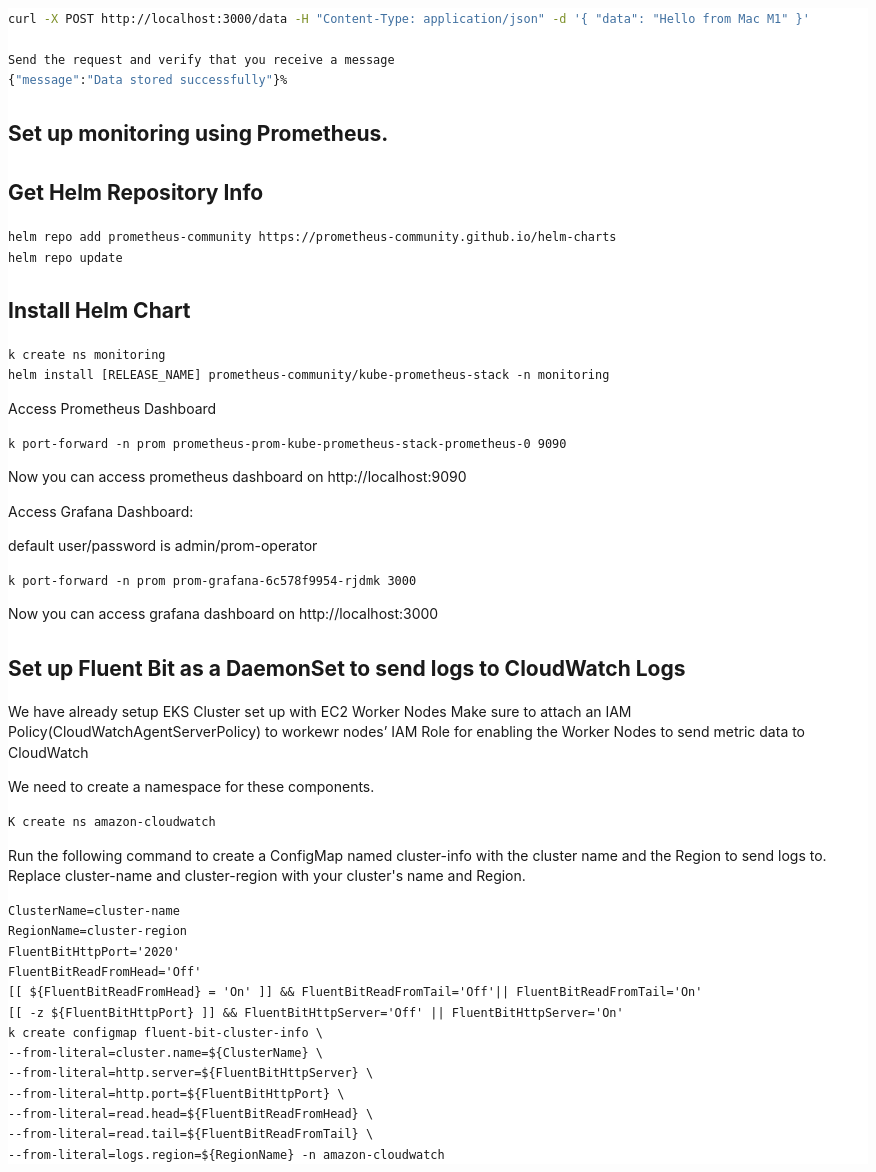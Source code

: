    ```bash  
   curl -X POST http://localhost:3000/data -H "Content-Type: application/json" -d '{ "data": "Hello from Mac M1" }'

   Send the request and verify that you receive a message
   {"message":"Data stored successfully"}%  
   ```

## Set up monitoring using Prometheus.

## Get Helm Repository Info
```console
helm repo add prometheus-community https://prometheus-community.github.io/helm-charts 
helm repo update
```

## Install Helm Chart

```console
k create ns monitoring
helm install [RELEASE_NAME] prometheus-community/kube-prometheus-stack -n monitoring
```
Access Prometheus Dashboard

```console
k port-forward -n prom prometheus-prom-kube-prometheus-stack-prometheus-0 9090
```
Now you can access prometheus dashboard on http://localhost:9090

Access Grafana Dashboard:

default user/password is admin/prom-operator

```console
k port-forward -n prom prom-grafana-6c578f9954-rjdmk 3000
```
Now you can access grafana dashboard on http://localhost:3000

## Set up Fluent Bit as a DaemonSet to send logs to CloudWatch Logs
We have already setup EKS Cluster set up with EC2 Worker Nodes
Make sure to attach an IAM Policy(CloudWatchAgentServerPolicy) to workewr nodes’ IAM Role for enabling the Worker Nodes to send metric data to CloudWatch


We need to create a namespace for these components.
```console
K create ns amazon-cloudwatch
```

Run the following command to create a ConfigMap named cluster-info with the cluster name and the Region to send logs to. Replace cluster-name and cluster-region with your cluster's name and Region.

```console
ClusterName=cluster-name
RegionName=cluster-region
FluentBitHttpPort='2020'
FluentBitReadFromHead='Off'
[[ ${FluentBitReadFromHead} = 'On' ]] && FluentBitReadFromTail='Off'|| FluentBitReadFromTail='On'
[[ -z ${FluentBitHttpPort} ]] && FluentBitHttpServer='Off' || FluentBitHttpServer='On'
k create configmap fluent-bit-cluster-info \
--from-literal=cluster.name=${ClusterName} \
--from-literal=http.server=${FluentBitHttpServer} \
--from-literal=http.port=${FluentBitHttpPort} \
--from-literal=read.head=${FluentBitReadFromHead} \
--from-literal=read.tail=${FluentBitReadFromTail} \
--from-literal=logs.region=${RegionName} -n amazon-cloudwatch
```